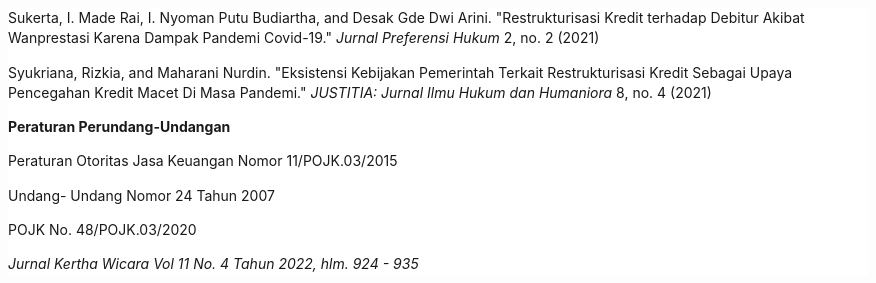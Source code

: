 <p><span class="font2">Sukerta, I. Made Rai, I. Nyoman Putu Budiartha, and Desak Gde Dwi Arini. &quot;Restrukturisasi Kredit terhadap Debitur Akibat Wanprestasi Karena Dampak Pandemi Covid-19.&quot; </span><span class="font2" style="font-style:italic;">Jurnal Preferensi Hukum</span><span class="font2"> 2, no. 2 (2021)</span></p>
<p><span class="font2">Syukriana, Rizkia, and Maharani Nurdin. &quot;Eksistensi Kebijakan Pemerintah Terkait Restrukturisasi Kredit Sebagai Upaya Pencegahan Kredit Macet Di Masa Pandemi.&quot; </span><span class="font2" style="font-style:italic;">JUSTITIA: Jurnal Ilmu Hukum dan Humaniora</span><span class="font2"> 8, no. 4 (2021)</span></p>
<p><span class="font2" style="font-weight:bold;">Peraturan Perundang-Undangan</span></p>
<p><span class="font2">Peraturan Otoritas Jasa Keuangan Nomor 11/POJK.03/2015</span></p>
<p><span class="font2">Undang- Undang Nomor 24 Tahun 2007</span></p>
<p><span class="font2">POJK No. 48/POJK.03/2020</span></p>
<p><span class="font1" style="font-style:italic;">Jurnal Kertha Wicara Vol 11 No. 4 Tahun 2022, hlm. 924 - 935</span></p>